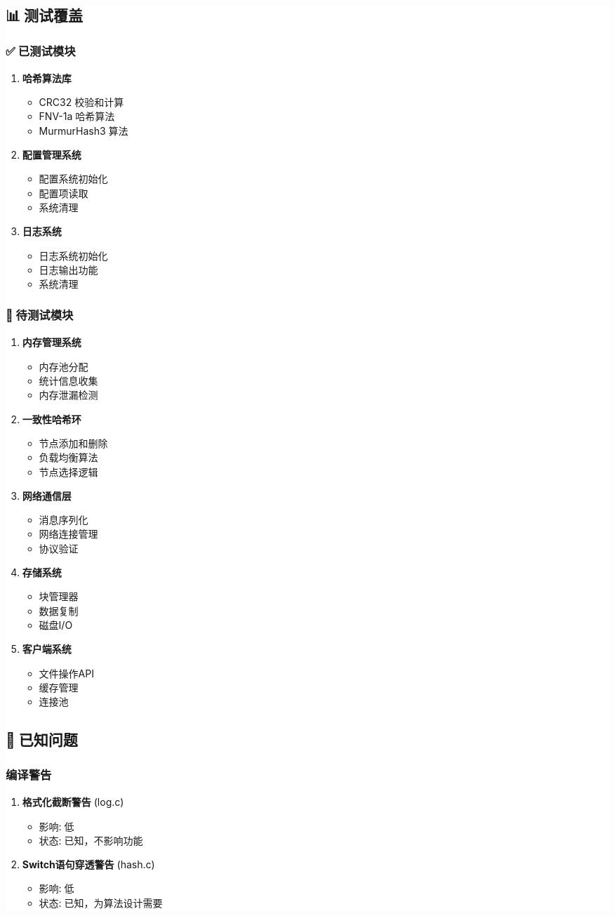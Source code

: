 ## 📊 测试覆盖

### ✅ 已测试模块
1. **哈希算法库**
   - CRC32 校验和计算
   - FNV-1a 哈希算法
   - MurmurHash3 算法
   
2. **配置管理系统**
   - 配置系统初始化
   - 配置项读取
   - 系统清理
   
3. **日志系统**
   - 日志系统初始化
   - 日志输出功能
   - 系统清理

### 🔄 待测试模块
1. **内存管理系统**
   - 内存池分配
   - 统计信息收集
   - 内存泄漏检测
   
2. **一致性哈希环**
   - 节点添加和删除
   - 负载均衡算法
   - 节点选择逻辑
   
3. **网络通信层**
   - 消息序列化
   - 网络连接管理
   - 协议验证
   
4. **存储系统**
   - 块管理器
   - 数据复制
   - 磁盘I/O
   
5. **客户端系统**
   - 文件操作API
   - 缓存管理
   - 连接池

## 🐛 已知问题

### 编译警告
1. **格式化截断警告** (log.c)
   - 影响: 低
   - 状态: 已知，不影响功能
   
2. **Switch语句穿透警告** (hash.c)
   - 影响: 低
   - 状态: 已知，为算法设计需要

